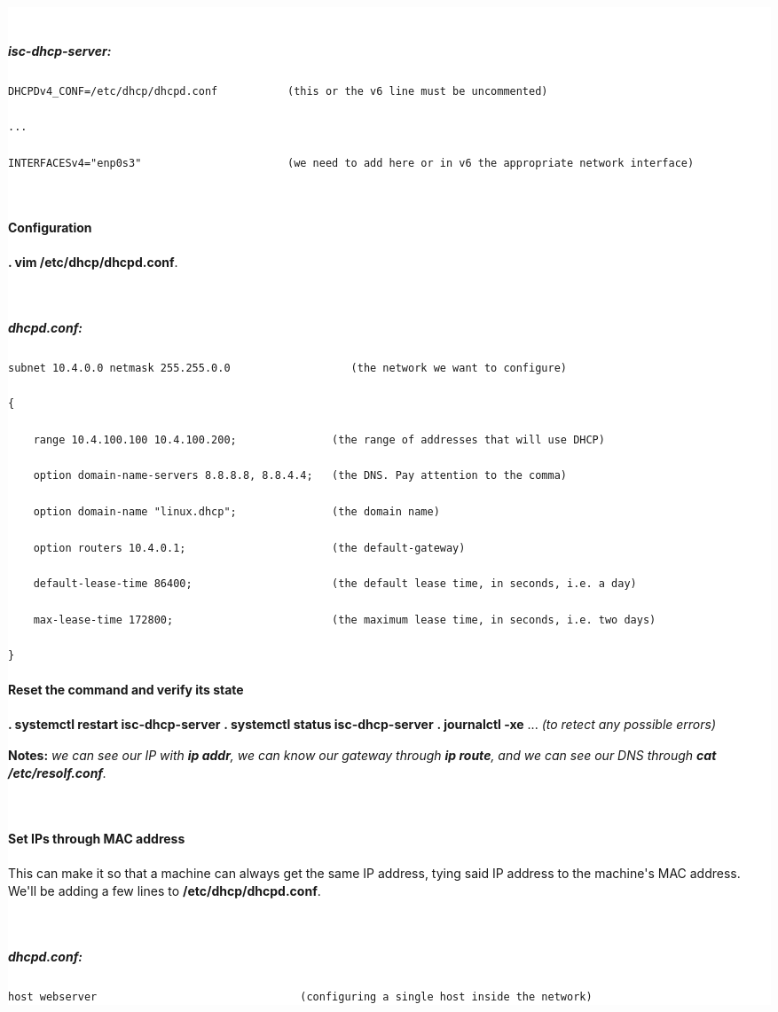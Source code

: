 <br>

##### isc-dhcp-server:

	DHCPDv4_CONF=/etc/dhcp/dhcpd.conf           (this or the v6 line must be uncommented)

	...

	INTERFACESv4="enp0s3"                       (we need to add here or in v6 the appropriate network interface)

 <br>

#### Configuration

**. vim /etc/dhcp/dhcpd.conf**.

<br>

##### dhcpd.conf:

	subnet 10.4.0.0 netmask 255.255.0.0                   (the network we want to configure)

	{

 		range 10.4.100.100 10.4.100.200;               (the range of addresses that will use DHCP)

		option domain-name-servers 8.8.8.8, 8.8.4.4;   (the DNS. Pay attention to the comma)

		option domain-name "linux.dhcp";               (the domain name)

		option routers 10.4.0.1;                       (the default-gateway)

		default-lease-time 86400;                      (the default lease time, in seconds, i.e. a day)

		max-lease-time 172800;                         (the maximum lease time, in seconds, i.e. two days)

	}

#### Reset the command and verify its state

**. systemctl restart isc-dhcp-server**
**. systemctl status isc-dhcp-server**
**. journalctl -xe** ... *(to retect any possible errors)*

**Notes:** *we can see our IP with **ip addr**, we can know our gateway through **ip route**, and we can see our DNS through **cat /etc/resolf.conf**.*

<br>

#### Set IPs through MAC address

This can make it so that a machine can always get the same IP address, tying said IP address to the machine's MAC address.
We'll be adding a few lines to **/etc/dhcp/dhcpd.conf**.

<br>

##### dhcpd.conf:

	host webserver                                (configuring a single host inside the network)
